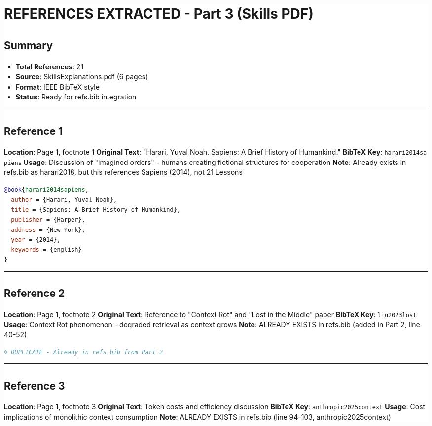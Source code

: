 # REFERENCES EXTRACTED - Part 3 (Skills PDF)

## Summary
- **Total References**: 21
- **Source**: SkillsExplanations.pdf (6 pages)
- **Format**: IEEE BibTeX style
- **Status**: Ready for refs.bib integration

---

## Reference 1
**Location**: Page 1, footnote 1
**Original Text**: "Harari, Yuval Noah. Sapiens: A Brief History of Humankind."
**BibTeX Key**: `harari2014sapiens`
**Usage**: Discussion of "imagined orders" - humans creating fictional structures for cooperation
**Note**: Already exists in refs.bib as harari2018, but this references Sapiens (2014), not 21 Lessons

```bibtex
@book{harari2014sapiens,
  author = {Harari, Yuval Noah},
  title = {Sapiens: A Brief History of Humankind},
  publisher = {Harper},
  address = {New York},
  year = {2014},
  keywords = {english}
}
```

---

## Reference 2
**Location**: Page 1, footnote 2
**Original Text**: Reference to "Context Rot" and "Lost in the Middle" paper
**BibTeX Key**: `liu2023lost`
**Usage**: Context Rot phenomenon - degraded retrieval as context grows
**Note**: ALREADY EXISTS in refs.bib (added in Part 2, line 40-52)

```bibtex
% DUPLICATE - Already in refs.bib from Part 2
```

---

## Reference 3
**Location**: Page 1, footnote 3
**Original Text**: Token costs and efficiency discussion
**BibTeX Key**: `anthropic2025context`
**Usage**: Cost implications of monolithic context consumption
**Note**: ALREADY EXISTS in refs.bib (line 94-103, anthropic2025context)
